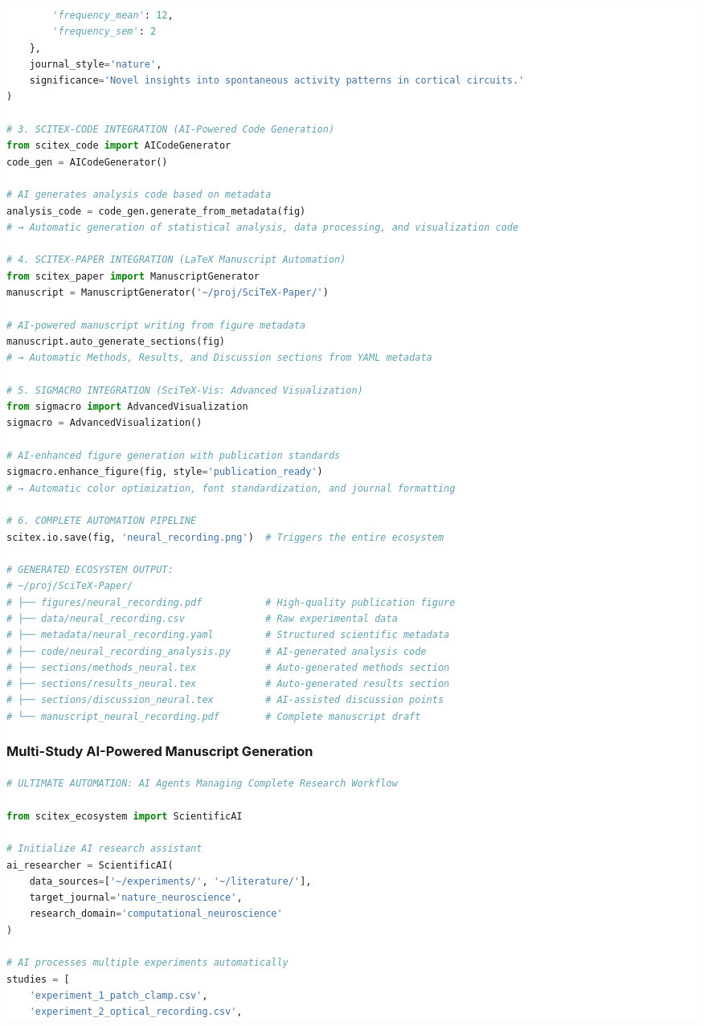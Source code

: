 ```python
        'frequency_mean': 12,
        'frequency_sem': 2
    },
    journal_style='nature',
    significance='Novel insights into spontaneous activity patterns in cortical circuits.'
)

# 3. SCITEX-CODE INTEGRATION (AI-Powered Code Generation)
from scitex_code import AICodeGenerator
code_gen = AICodeGenerator()

# AI generates analysis code based on metadata
analysis_code = code_gen.generate_from_metadata(fig)
# → Automatic generation of statistical analysis, data processing, and visualization code

# 4. SCITEX-PAPER INTEGRATION (LaTeX Manuscript Automation)  
from scitex_paper import ManuscriptGenerator
manuscript = ManuscriptGenerator('~/proj/SciTeX-Paper/')

# AI-powered manuscript writing from figure metadata
manuscript.auto_generate_sections(fig)
# → Automatic Methods, Results, and Discussion sections from YAML metadata

# 5. SIGMACRO INTEGRATION (SciTeX-Vis: Advanced Visualization)
from sigmacro import AdvancedVisualization
sigmacro = AdvancedVisualization()

# AI-enhanced figure generation with publication standards
sigmacro.enhance_figure(fig, style='publication_ready')
# → Automatic color optimization, font standardization, and journal formatting

# 6. COMPLETE AUTOMATION PIPELINE
scitex.io.save(fig, 'neural_recording.png')  # Triggers the entire ecosystem

# GENERATED ECOSYSTEM OUTPUT:
# ~/proj/SciTeX-Paper/
# ├── figures/neural_recording.pdf           # High-quality publication figure
# ├── data/neural_recording.csv              # Raw experimental data
# ├── metadata/neural_recording.yaml         # Structured scientific metadata
# ├── code/neural_recording_analysis.py      # AI-generated analysis code
# ├── sections/methods_neural.tex            # Auto-generated methods section
# ├── sections/results_neural.tex            # Auto-generated results section
# ├── sections/discussion_neural.tex         # AI-assisted discussion points
# └── manuscript_neural_recording.pdf        # Complete manuscript draft
```

### Multi-Study AI-Powered Manuscript Generation
```python
# ULTIMATE AUTOMATION: AI Agents Managing Complete Research Workflow

from scitex_ecosystem import ScientificAI

# Initialize AI research assistant
ai_researcher = ScientificAI(
    data_sources=['~/experiments/', '~/literature/'],
    target_journal='nature_neuroscience',
    research_domain='computational_neuroscience'
)

# AI processes multiple experiments automatically
studies = [
    'experiment_1_patch_clamp.csv',
    'experiment_2_optical_recording.csv', 
```
